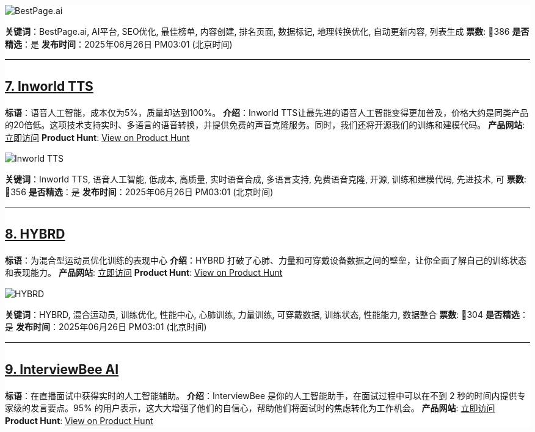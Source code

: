 ![BestPage.ai]()

**关键词**：BestPage.ai, AI平台, SEO优化, 最佳榜单, 内容创建, 排名页面, 数据标记, 地理转换优化, 自动更新内容, 列表生成
**票数**: 🔺386
**是否精选**：是
**发布时间**：2025年06月26日 PM03:01 (北京时间)

---

## [7. Inworld TTS](https://www.producthunt.com/posts/inworld-tts?utm_campaign=producthunt-api&utm_medium=api-v2&utm_source=Application%3A+daily+ph+%28ID%3A+133301%29)
**标语**：语音人工智能，成本仅为5%，质量却达到100%。
**介绍**：Inworld TTS让最先进的语音人工智能变得更加普及，价格大约是同类产品的20倍低。这项技术支持实时、多语言的语音转换，并提供免费的声音克隆服务。同时，我们还将开源我们的训练和建模代码。
**产品网站**: [立即访问](https://www.producthunt.com/r/W3ZRBZQVPMZ75A?utm_campaign=producthunt-api&utm_medium=api-v2&utm_source=Application%3A+daily+ph+%28ID%3A+133301%29)
**Product Hunt**: [View on Product Hunt](https://www.producthunt.com/posts/inworld-tts?utm_campaign=producthunt-api&utm_medium=api-v2&utm_source=Application%3A+daily+ph+%28ID%3A+133301%29)

![Inworld TTS]()

**关键词**：Inworld TTS, 语音人工智能, 低成本, 高质量, 实时语音合成, 多语言支持, 免费语音克隆, 开源, 训练和建模代码, 先进技术, 可
**票数**: 🔺356
**是否精选**：是
**发布时间**：2025年06月26日 PM03:01 (北京时间)

---

## [8. HYBRD](https://www.producthunt.com/posts/hybrd?utm_campaign=producthunt-api&utm_medium=api-v2&utm_source=Application%3A+daily+ph+%28ID%3A+133301%29)
**标语**：为混合型运动员优化训练的表现中心
**介绍**：HYBRD 打破了心肺、力量和可穿戴设备数据之间的壁垒，让你全面了解自己的训练状态和表现能力。
**产品网站**: [立即访问](https://www.producthunt.com/r/E5IWVWUSE5XLFI?utm_campaign=producthunt-api&utm_medium=api-v2&utm_source=Application%3A+daily+ph+%28ID%3A+133301%29)
**Product Hunt**: [View on Product Hunt](https://www.producthunt.com/posts/hybrd?utm_campaign=producthunt-api&utm_medium=api-v2&utm_source=Application%3A+daily+ph+%28ID%3A+133301%29)

![HYBRD]()

**关键词**：HYBRD, 混合运动员, 训练优化, 性能中心, 心肺训练, 力量训练, 可穿戴数据, 训练状态, 性能能力, 数据整合
**票数**: 🔺304
**是否精选**：是
**发布时间**：2025年06月26日 PM03:01 (北京时间)

---

## [9. InterviewBee AI](https://www.producthunt.com/posts/interviewbee-ai?utm_campaign=producthunt-api&utm_medium=api-v2&utm_source=Application%3A+daily+ph+%28ID%3A+133301%29)
**标语**：在直播面试中获得实时的人工智能辅助。
**介绍**：InterviewBee 是你的人工智能助手，在面试过程中可以在不到 2 秒的时间内提供专家级的发言要点。95% 的用户表示，这大大增强了他们的自信心，帮助他们将面试时的焦虑转化为工作机会。
**产品网站**: [立即访问](https://www.producthunt.com/r/K4Q34IF7WZOUGR?utm_campaign=producthunt-api&utm_medium=api-v2&utm_source=Application%3A+daily+ph+%28ID%3A+133301%29)
**Product Hunt**: [View on Product Hunt](https://www.producthunt.com/posts/interviewbee-ai?utm_campaign=producthunt-api&utm_medium=api-v2&utm_source=Application%3A+daily+ph+%28ID%3A+133301%29)
